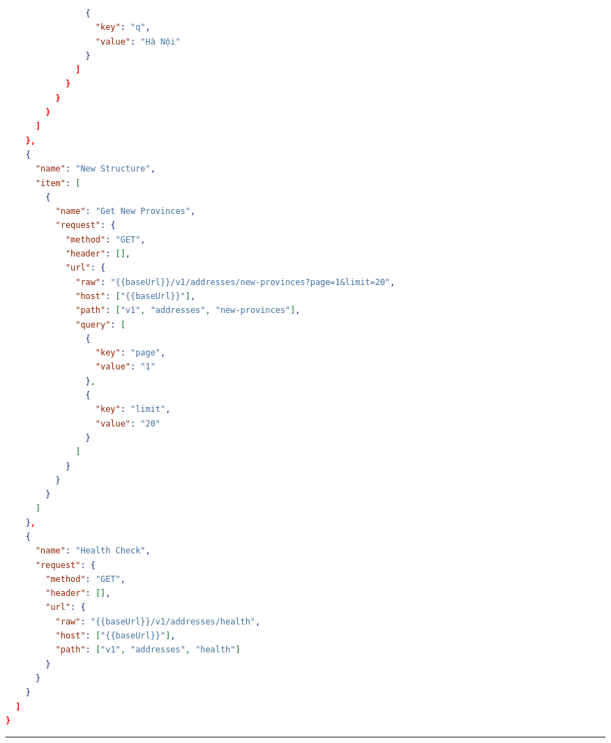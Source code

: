 ```json
                {
                  "key": "q",
                  "value": "Hà Nội"
                }
              ]
            }
          }
        }
      ]
    },
    {
      "name": "New Structure",
      "item": [
        {
          "name": "Get New Provinces",
          "request": {
            "method": "GET",
            "header": [],
            "url": {
              "raw": "{{baseUrl}}/v1/addresses/new-provinces?page=1&limit=20",
              "host": ["{{baseUrl}}"],
              "path": ["v1", "addresses", "new-provinces"],
              "query": [
                {
                  "key": "page",
                  "value": "1"
                },
                {
                  "key": "limit",
                  "value": "20"
                }
              ]
            }
          }
        }
      ]
    },
    {
      "name": "Health Check",
      "request": {
        "method": "GET",
        "header": [],
        "url": {
          "raw": "{{baseUrl}}/v1/addresses/health",
          "host": ["{{baseUrl}}"],
          "path": ["v1", "addresses", "health"]
        }
      }
    }
  ]
}
```

---